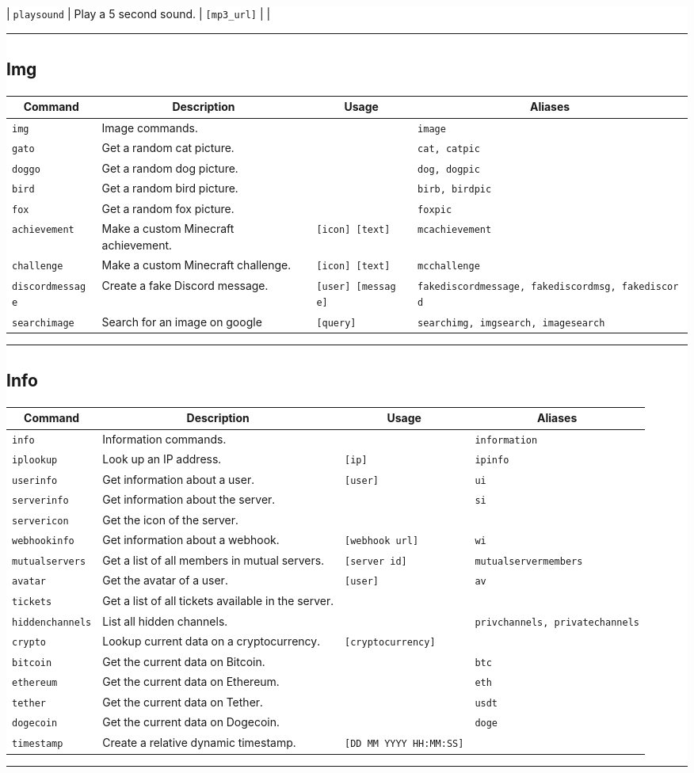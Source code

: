 | `playsound` | Play a 5 second sound. | `[mp3_url]` |  |

---

## Img

| Command | Description | Usage | Aliases |
|---------|-------------|-------|---------|
| `img` | Image commands. |  | `image` |
| `gato` | Get a random cat picture. |  | `cat, catpic` |
| `doggo` | Get a random dog picture. |  | `dog, dogpic` |
| `bird` | Get a random bird picture. |  | `birb, birdpic` |
| `fox` | Get a random fox picture. |  | `foxpic` |
| `achievement` | Make a custom Minecraft achievement. | `[icon] [text]` | `mcachievement` |
| `challenge` | Make a custom Minecraft challenge. | `[icon] [text]` | `mcchallenge` |
| `discordmessage` | Create a fake Discord message. | `[user] [message]` | `fakediscordmessage, fakediscordmsg, fakediscord` |
| `searchimage` | Search for an image on google | `[query]` | `searchimg, imgsearch, imagesearch` |

---

## Info

| Command | Description | Usage | Aliases |
|---------|-------------|-------|---------|
| `info` | Information commands. |  | `information` |
| `iplookup` | Look up an IP address. | `[ip]` | `ipinfo` |
| `userinfo` | Get information about a user. | `[user]` | `ui` |
| `serverinfo` | Get information about the server. |  | `si` |
| `servericon` | Get the icon of the server. |  |  |
| `webhookinfo` | Get information about a webhook. | `[webhook url]` | `wi` |
| `mutualservers` | Get a list of all members in mutual servers. | `[server id]` | `mutualservermembers` |
| `avatar` | Get the avatar of a user. | `[user]` | `av` |
| `tickets` | Get a list of all tickets available in the server. |  |  |
| `hiddenchannels` | List all hidden channels. |  | `privchannels, privatechannels` |
| `crypto` | Lookup current data on a cryptocurrency. | `[cryptocurrency]` |  |
| `bitcoin` | Get the current data on Bitcoin. |  | `btc` |
| `ethereum` | Get the current data on Ethereum. |  | `eth` |
| `tether` | Get the current data on Tether. |  | `usdt` |
| `dogecoin` | Get the current data on Dogecoin. |  | `doge` |
| `timestamp` | Create a relative dynamic timestamp. | `[DD MM YYYY HH:MM:SS]` |  |

---